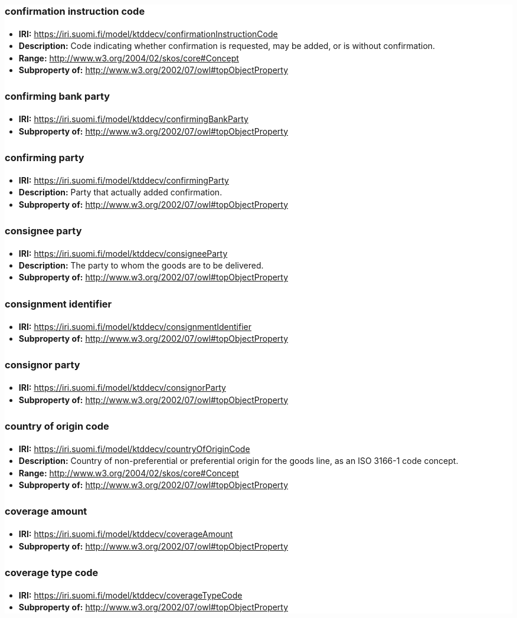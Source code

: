 <a id="confirmation-instruction-code"></a>
### confirmation instruction code
- **IRI:** <https://iri.suomi.fi/model/ktddecv/confirmationInstructionCode>
- **Description:** Code indicating whether confirmation is requested, may be added, or is without confirmation.
- **Range:** <http://www.w3.org/2004/02/skos/core#Concept>
- **Subproperty of:** <http://www.w3.org/2002/07/owl#topObjectProperty>

<a id="confirming-bank-party"></a>
### confirming bank party
- **IRI:** <https://iri.suomi.fi/model/ktddecv/confirmingBankParty>
- **Subproperty of:** <http://www.w3.org/2002/07/owl#topObjectProperty>

<a id="confirming-party"></a>
### confirming party
- **IRI:** <https://iri.suomi.fi/model/ktddecv/confirmingParty>
- **Description:** Party that actually added confirmation.
- **Subproperty of:** <http://www.w3.org/2002/07/owl#topObjectProperty>

<a id="consignee-party"></a>
### consignee party
- **IRI:** <https://iri.suomi.fi/model/ktddecv/consigneeParty>
- **Description:** The party to whom the goods are to be delivered.
- **Subproperty of:** <http://www.w3.org/2002/07/owl#topObjectProperty>

<a id="consignment-identifier"></a>
### consignment identifier
- **IRI:** <https://iri.suomi.fi/model/ktddecv/consignmentIdentifier>
- **Subproperty of:** <http://www.w3.org/2002/07/owl#topObjectProperty>

<a id="consignor-party"></a>
### consignor party
- **IRI:** <https://iri.suomi.fi/model/ktddecv/consignorParty>
- **Subproperty of:** <http://www.w3.org/2002/07/owl#topObjectProperty>

<a id="country-of-origin-code"></a>
### country of origin code
- **IRI:** <https://iri.suomi.fi/model/ktddecv/countryOfOriginCode>
- **Description:** Country of non-preferential or preferential origin for the goods line, as an ISO 3166-1 code concept.
- **Range:** <http://www.w3.org/2004/02/skos/core#Concept>
- **Subproperty of:** <http://www.w3.org/2002/07/owl#topObjectProperty>

<a id="coverage-amount"></a>
### coverage amount
- **IRI:** <https://iri.suomi.fi/model/ktddecv/coverageAmount>
- **Subproperty of:** <http://www.w3.org/2002/07/owl#topObjectProperty>

<a id="coverage-type-code"></a>
### coverage type code
- **IRI:** <https://iri.suomi.fi/model/ktddecv/coverageTypeCode>
- **Subproperty of:** <http://www.w3.org/2002/07/owl#topObjectProperty>
